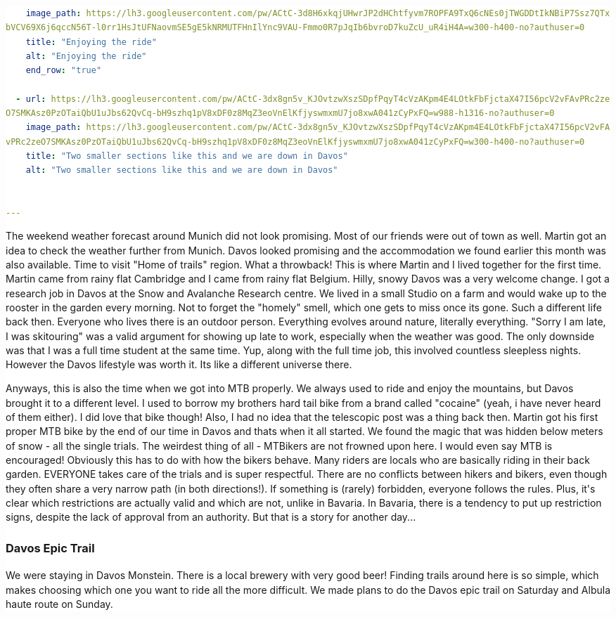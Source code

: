 ```yaml
    image_path: https://lh3.googleusercontent.com/pw/ACtC-3d8H6xkqjUHwrJP2dHChtfyvm7ROPFA9TxQ6cNEs0jTWGDDtIkNBiP7Ssz7QTxbVCV69X6j6qccN56T-l0rr1HsJtUFNaovmSE5gE5kNRMUTFHnIlYnc9VAU-Fmmo0R7pJqIb6bvroD7kuZcU_uR4iH4A=w300-h400-no?authuser=0
    title: "Enjoying the ride"
    alt: "Enjoying the ride"
    end_row: "true"

  - url: https://lh3.googleusercontent.com/pw/ACtC-3dx8gn5v_KJOvtzwXszSDpfPqyT4cVzAKpm4E4LOtkFbFjctaX47I56pcV2vFAvPRc2zeO7SMKAsz0PzOTaiQbU1uJbs62QvCq-bH9szhq1pV8xDF0z8MqZ3eoVnElKfjyswmxmU7jo8xwA041zCyPxFQ=w988-h1316-no?authuser=0
    image_path: https://lh3.googleusercontent.com/pw/ACtC-3dx8gn5v_KJOvtzwXszSDpfPqyT4cVzAKpm4E4LOtkFbFjctaX47I56pcV2vFAvPRc2zeO7SMKAsz0PzOTaiQbU1uJbs62QvCq-bH9szhq1pV8xDF0z8MqZ3eoVnElKfjyswmxmU7jo8xwA041zCyPxFQ=w300-h400-no?authuser=0
    title: "Two smaller sections like this and we are down in Davos"
    alt: "Two smaller sections like this and we are down in Davos"


---
```


The weekend weather forecast around Munich did not look promising. Most of our friends were out of town as well. Martin got an idea to check the weather further from Munich. Davos looked promising and the accommodation we found earlier this month was also available. Time to visit "Home of trails" region. What a throwback! This is where Martin and I lived together for the first time. Martin came from rainy flat Cambridge and I came from rainy flat Belgium. Hilly, snowy Davos was a very welcome change. I got a research job in Davos at the Snow and Avalanche Research centre. We lived in a small Studio on a farm and would wake up to the rooster in the garden every morning. Not to forget the "homely" smell, which one gets to miss once its gone. Such a different life back then. Everyone who lives there is an outdoor person. Everything evolves around nature, literally everything. "Sorry I am late, I was skitouring" was a valid argument for showing up late to work, especially when the weather was good. The only downside was that I was a full time student at the same time. Yup, along with the full time job, this involved countless sleepless nights. However the Davos lifestyle was worth it. Its like a different universe there.

Anyways, this is also the time when we got into MTB properly. We always used to ride and enjoy the mountains, but Davos brought it to a different level. I used to borrow my brothers hard tail bike from a brand called "cocaine" (yeah, i have never heard of them either). I did love that bike though! Also, I had no idea that the telescopic post was a thing back then. Martin got his first proper MTB bike by the end of our time in Davos and thats when it all started. We found the magic that was hidden below meters of snow - all the single trials. The weirdest thing of all - MTBikers are not frowned upon here. I would even say MTB is encouraged! Obviously this has to do with how the bikers behave. Many riders are locals who are basically riding in their back garden. EVERYONE takes care of the trials and is super respectful. There are no conflicts between hikers and bikers, even though they often share a very narrow path (in both directions!). If something is (rarely) forbidden, everyone follows the rules. Plus, it's clear which restrictions are actually valid and which are not, unlike in Bavaria. In Bavaria, there is a tendency to put up restriction signs, despite the lack of approval from an authority. But that is a story for another day...

### Davos Epic Trail

We were staying in Davos Monstein. There is a local brewery with very good beer! Finding trails around here is so simple, which makes choosing which one you want to ride all the more difficult. We made plans to do the Davos epic trail on Saturday and Albula haute route on Sunday.
